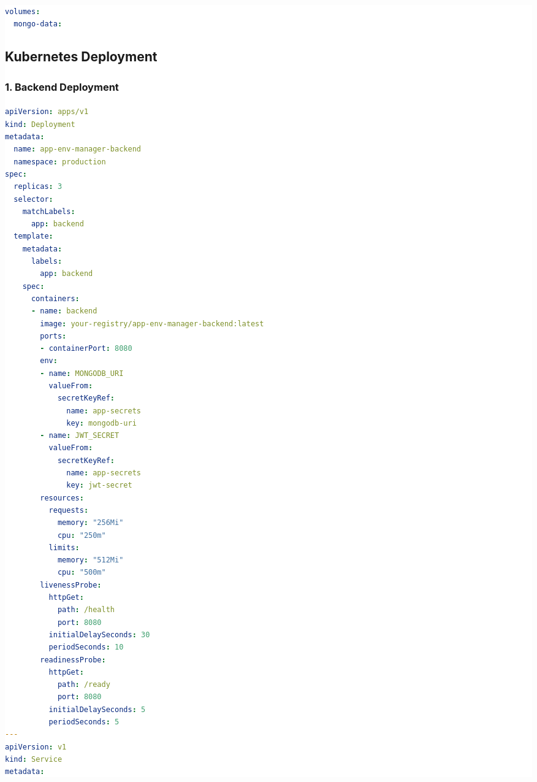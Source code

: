 ```yaml
volumes:
  mongo-data:
```

## Kubernetes Deployment

### 1. Backend Deployment

```yaml
apiVersion: apps/v1
kind: Deployment
metadata:
  name: app-env-manager-backend
  namespace: production
spec:
  replicas: 3
  selector:
    matchLabels:
      app: backend
  template:
    metadata:
      labels:
        app: backend
    spec:
      containers:
      - name: backend
        image: your-registry/app-env-manager-backend:latest
        ports:
        - containerPort: 8080
        env:
        - name: MONGODB_URI
          valueFrom:
            secretKeyRef:
              name: app-secrets
              key: mongodb-uri
        - name: JWT_SECRET
          valueFrom:
            secretKeyRef:
              name: app-secrets
              key: jwt-secret
        resources:
          requests:
            memory: "256Mi"
            cpu: "250m"
          limits:
            memory: "512Mi"
            cpu: "500m"
        livenessProbe:
          httpGet:
            path: /health
            port: 8080
          initialDelaySeconds: 30
          periodSeconds: 10
        readinessProbe:
          httpGet:
            path: /ready
            port: 8080
          initialDelaySeconds: 5
          periodSeconds: 5
---
apiVersion: v1
kind: Service
metadata:
```